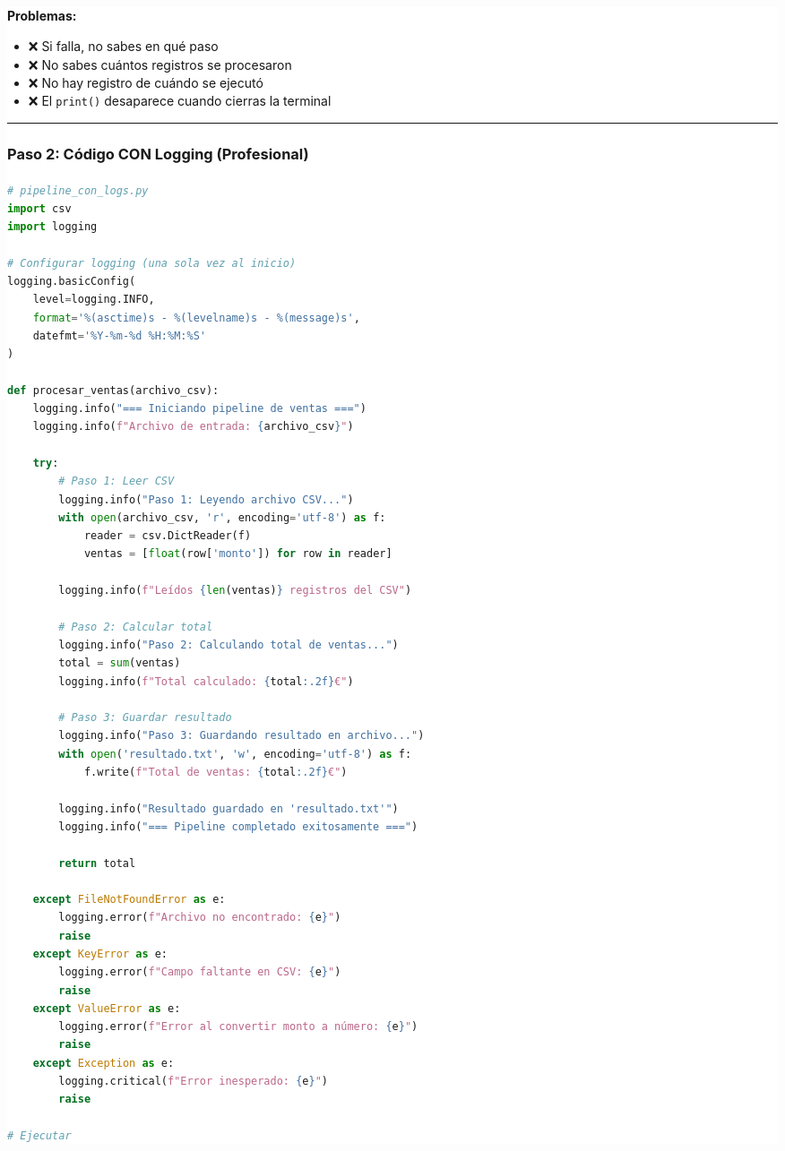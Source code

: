 
**Problemas:**
- ❌ Si falla, no sabes en qué paso
- ❌ No sabes cuántos registros se procesaron
- ❌ No hay registro de cuándo se ejecutó
- ❌ El `print()` desaparece cuando cierras la terminal

---

### Paso 2: Código CON Logging (Profesional)

```python
# pipeline_con_logs.py
import csv
import logging

# Configurar logging (una sola vez al inicio)
logging.basicConfig(
    level=logging.INFO,
    format='%(asctime)s - %(levelname)s - %(message)s',
    datefmt='%Y-%m-%d %H:%M:%S'
)

def procesar_ventas(archivo_csv):
    logging.info("=== Iniciando pipeline de ventas ===")
    logging.info(f"Archivo de entrada: {archivo_csv}")

    try:
        # Paso 1: Leer CSV
        logging.info("Paso 1: Leyendo archivo CSV...")
        with open(archivo_csv, 'r', encoding='utf-8') as f:
            reader = csv.DictReader(f)
            ventas = [float(row['monto']) for row in reader]

        logging.info(f"Leídos {len(ventas)} registros del CSV")

        # Paso 2: Calcular total
        logging.info("Paso 2: Calculando total de ventas...")
        total = sum(ventas)
        logging.info(f"Total calculado: {total:.2f}€")

        # Paso 3: Guardar resultado
        logging.info("Paso 3: Guardando resultado en archivo...")
        with open('resultado.txt', 'w', encoding='utf-8') as f:
            f.write(f"Total de ventas: {total:.2f}€")

        logging.info("Resultado guardado en 'resultado.txt'")
        logging.info("=== Pipeline completado exitosamente ===")

        return total

    except FileNotFoundError as e:
        logging.error(f"Archivo no encontrado: {e}")
        raise
    except KeyError as e:
        logging.error(f"Campo faltante en CSV: {e}")
        raise
    except ValueError as e:
        logging.error(f"Error al convertir monto a número: {e}")
        raise
    except Exception as e:
        logging.critical(f"Error inesperado: {e}")
        raise

# Ejecutar
```